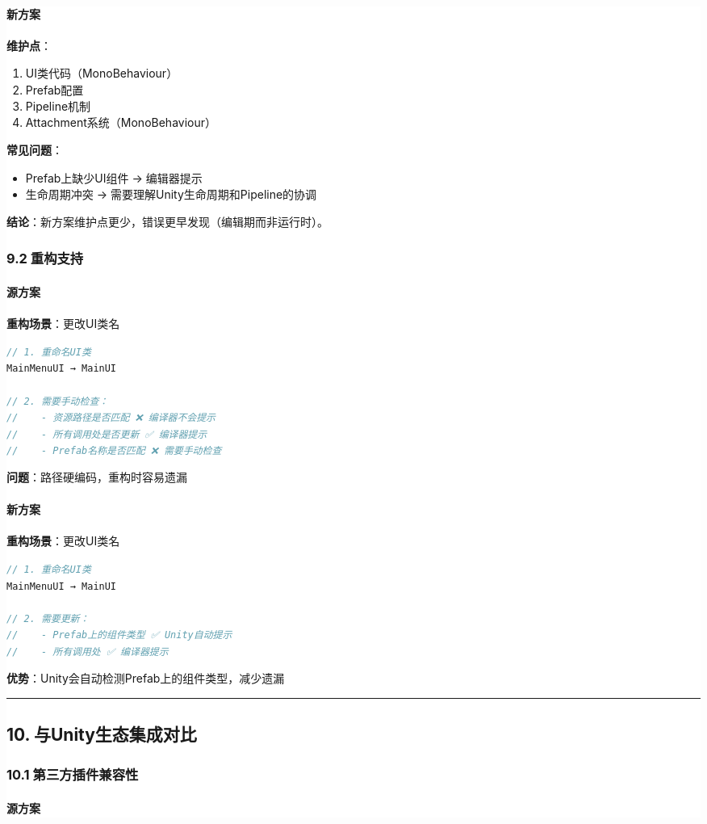 #### 新方案

**维护点**：
1. UI类代码（MonoBehaviour）
2. Prefab配置
3. Pipeline机制
4. Attachment系统（MonoBehaviour）

**常见问题**：
- Prefab上缺少UI组件 → 编辑器提示
- 生命周期冲突 → 需要理解Unity生命周期和Pipeline的协调

**结论**：新方案维护点更少，错误更早发现（编辑期而非运行时）。

### 9.2 重构支持

#### 源方案

**重构场景**：更改UI类名

```csharp
// 1. 重命名UI类
MainMenuUI → MainUI

// 2. 需要手动检查：
//    - 资源路径是否匹配 ❌ 编译器不会提示
//    - 所有调用处是否更新 ✅ 编译器提示
//    - Prefab名称是否匹配 ❌ 需要手动检查
```

**问题**：路径硬编码，重构时容易遗漏

#### 新方案

**重构场景**：更改UI类名

```csharp
// 1. 重命名UI类
MainMenuUI → MainUI

// 2. 需要更新：
//    - Prefab上的组件类型 ✅ Unity自动提示
//    - 所有调用处 ✅ 编译器提示
```

**优势**：Unity会自动检测Prefab上的组件类型，减少遗漏

---

## 10. 与Unity生态集成对比

### 10.1 第三方插件兼容性

#### 源方案
